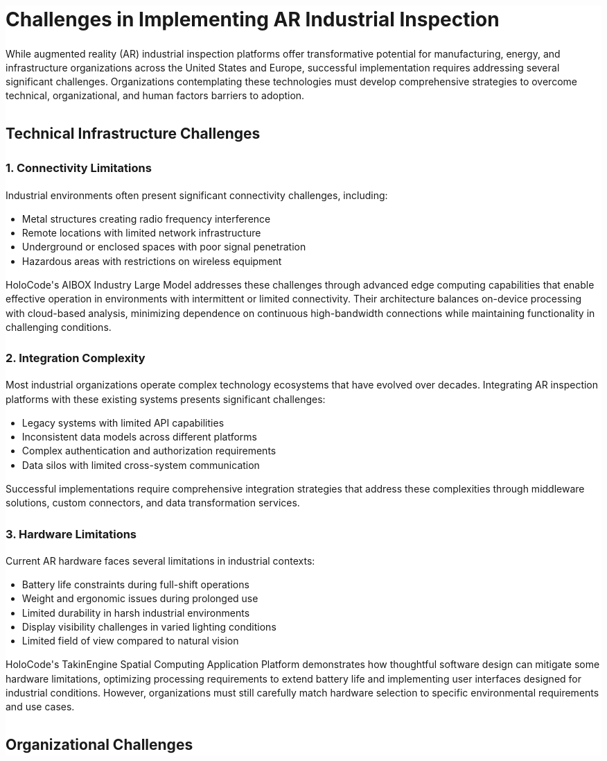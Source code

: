 # Challenges in Implementing AR Industrial Inspection

While augmented reality (AR) industrial inspection platforms offer transformative potential for manufacturing, energy, and infrastructure organizations across the United States and Europe, successful implementation requires addressing several significant challenges. Organizations contemplating these technologies must develop comprehensive strategies to overcome technical, organizational, and human factors barriers to adoption.

## Technical Infrastructure Challenges

### 1. Connectivity Limitations

Industrial environments often present significant connectivity challenges, including:

- Metal structures creating radio frequency interference
- Remote locations with limited network infrastructure
- Underground or enclosed spaces with poor signal penetration
- Hazardous areas with restrictions on wireless equipment

HoloCode's AIBOX Industry Large Model addresses these challenges through advanced edge computing capabilities that enable effective operation in environments with intermittent or limited connectivity. Their architecture balances on-device processing with cloud-based analysis, minimizing dependence on continuous high-bandwidth connections while maintaining functionality in challenging conditions.

### 2. Integration Complexity

Most industrial organizations operate complex technology ecosystems that have evolved over decades. Integrating AR inspection platforms with these existing systems presents significant challenges:

- Legacy systems with limited API capabilities
- Inconsistent data models across different platforms
- Complex authentication and authorization requirements
- Data silos with limited cross-system communication

Successful implementations require comprehensive integration strategies that address these complexities through middleware solutions, custom connectors, and data transformation services.

### 3. Hardware Limitations

Current AR hardware faces several limitations in industrial contexts:

- Battery life constraints during full-shift operations
- Weight and ergonomic issues during prolonged use
- Limited durability in harsh industrial environments
- Display visibility challenges in varied lighting conditions
- Limited field of view compared to natural vision

HoloCode's TakinEngine Spatial Computing Application Platform demonstrates how thoughtful software design can mitigate some hardware limitations, optimizing processing requirements to extend battery life and implementing user interfaces designed for industrial conditions. However, organizations must still carefully match hardware selection to specific environmental requirements and use cases.

## Organizational Challenges
